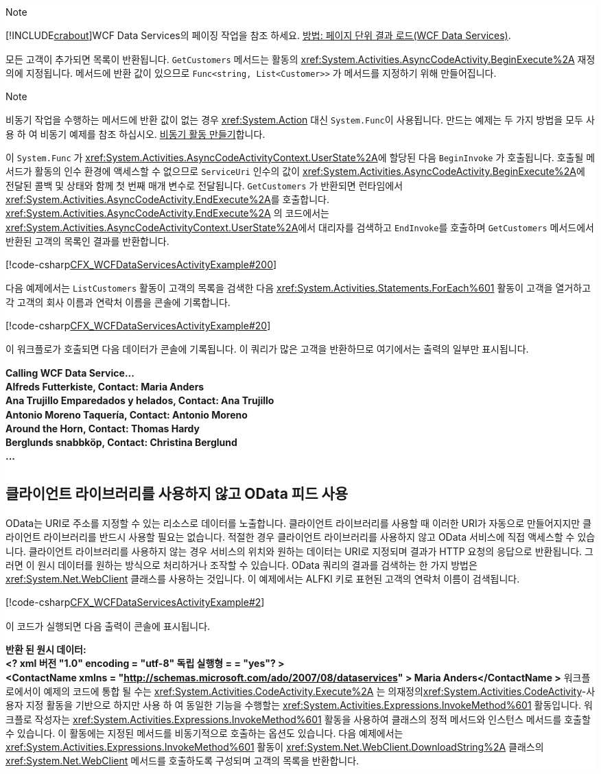 > [!NOTE]
>  [!INCLUDE[crabout](../../../includes/crabout-md.md)]WCF Data Services의 페이징 작업을 참조 하세요. [방법: 페이지 단위 결과 로드(WCF Data Services)](http://go.microsoft.com/fwlink/?LinkId=193452).  
  
 모든 고객이 추가되면 목록이 반환됩니다. `GetCustomers` 메서드는 활동의 <xref:System.Activities.AsyncCodeActivity.BeginExecute%2A> 재정의에 지정됩니다. 메서드에 반환 값이 있으므로 `Func<string, List<Customer>>` 가 메서드를 지정하기 위해 만들어집니다.  
  
> [!NOTE]
>  비동기 작업을 수행하는 메서드에 반환 값이 없는 경우 <xref:System.Action> 대신  `System.Func`이 사용됩니다. 만드는 예제는 두 가지 방법을 모두 사용 하 여 비동기 예제를 참조 하십시오. [비동기 활동 만들기](../../../docs/framework/windows-workflow-foundation/creating-asynchronous-activities-in-wf.md)합니다.  
  
 이  `System.Func` 가 <xref:System.Activities.AsyncCodeActivityContext.UserState%2A>에 할당된 다음 `BeginInvoke` 가 호출됩니다. 호출될 메서드가 활동의 인수 환경에 액세스할 수 없으므로 `ServiceUri` 인수의 값이 <xref:System.Activities.AsyncCodeActivity.BeginExecute%2A>에 전달된 콜백 및 상태와 함께 첫 번째 매개 변수로 전달됩니다. `GetCustomers` 가 반환되면 런타임에서 <xref:System.Activities.AsyncCodeActivity.EndExecute%2A>를 호출합니다. <xref:System.Activities.AsyncCodeActivity.EndExecute%2A> 의 코드에서는 <xref:System.Activities.AsyncCodeActivityContext.UserState%2A>에서 대리자를 검색하고 `EndInvoke`를 호출하며 `GetCustomers` 메서드에서 반환된 고객의 목록인 결과를 반환합니다.  
  
 [!code-csharp[CFX_WCFDataServicesActivityExample#200](../../../samples/snippets/csharp/VS_Snippets_CFX/CFX_WCFDataServicesActivityExample/cs/Program.cs#200)]  
  
 다음 예제에서는 `ListCustomers` 활동이 고객의 목록을 검색한 다음 <xref:System.Activities.Statements.ForEach%601> 활동이 고객을 열거하고 각 고객의 회사 이름과 연락처 이름을 콘솔에 기록합니다.  
  
 [!code-csharp[CFX_WCFDataServicesActivityExample#20](../../../samples/snippets/csharp/VS_Snippets_CFX/CFX_WCFDataServicesActivityExample/cs/Program.cs#20)]  
  
 이 워크플로가 호출되면 다음 데이터가 콘솔에 기록됩니다. 이 쿼리가 많은 고객을 반환하므로 여기에서는 출력의 일부만 표시됩니다.  
  
 **Calling WCF Data Service...**  
**Alfreds Futterkiste, Contact: Maria Anders**   
**Ana Trujillo Emparedados y helados, Contact: Ana Trujillo**   
**Antonio Moreno Taquería, Contact: Antonio Moreno**   
**Around the Horn, Contact: Thomas Hardy**   
**Berglunds snabbköp, Contact: Christina Berglund**   
**...**    
## <a name="consuming-an-odata-feed-without-using-the-client-libraries"></a>클라이언트 라이브러리를 사용하지 않고 OData 피드 사용  
 OData는 URI로 주소를 지정할 수 있는 리소스로 데이터를 노출합니다. 클라이언트 라이브러리를 사용할 때 이러한 URI가 자동으로 만들어지지만 클라이언트 라이브러리를 반드시 사용할 필요는 없습니다. 적절한 경우 클라이언트 라이브러리를 사용하지 않고 OData 서비스에 직접 액세스할 수 있습니다. 클라이언트 라이브러리를 사용하지 않는 경우 서비스의 위치와 원하는 데이터는 URI로 지정되며 결과가 HTTP 요청의 응답으로 반환됩니다. 그러면 이 원시 데이터를 원하는 방식으로 처리하거나 조작할 수 있습니다. OData 쿼리의 결과를 검색하는 한 가지 방법은 <xref:System.Net.WebClient> 클래스를 사용하는 것입니다. 이 예제에서는 ALFKI 키로 표현된 고객의 연락처 이름이 검색됩니다.  
  
 [!code-csharp[CFX_WCFDataServicesActivityExample#2](../../../samples/snippets/csharp/VS_Snippets_CFX/CFX_WCFDataServicesActivityExample/cs/Program.cs#2)]  
  
 이 코드가 실행되면 다음 출력이 콘솔에 표시됩니다.  
  
 **반환 된 원시 데이터:**  
**\<? xml 버전 "1.0" encoding = "utf-8" 독립 실행형 = = "yes"? >**   
**\<ContactName xmlns = "http://schemas.microsoft.com/ado/2007/08/dataservices" > Maria Anders\</ContactName >** 워크플로에서이 예제의 코드에 통합 될 수는 <xref:System.Activities.CodeActivity.Execute%2A> 는 의재정의<xref:System.Activities.CodeActivity>-사용자 지정 활동을 기반으로 하지만 사용 하 여 동일한 기능을 수행할는 <xref:System.Activities.Expressions.InvokeMethod%601> 활동입니다. 워크플로 작성자는 <xref:System.Activities.Expressions.InvokeMethod%601> 활동을 사용하여 클래스의 정적 메서드와 인스턴스 메서드를 호출할 수 있습니다. 이 활동에는 지정된 메서드를 비동기적으로 호출하는 옵션도 있습니다. 다음 예제에서는 <xref:System.Activities.Expressions.InvokeMethod%601> 활동이 <xref:System.Net.WebClient.DownloadString%2A> 클래스의 <xref:System.Net.WebClient> 메서드를 호출하도록 구성되며 고객의 목록을 반환합니다.  
  